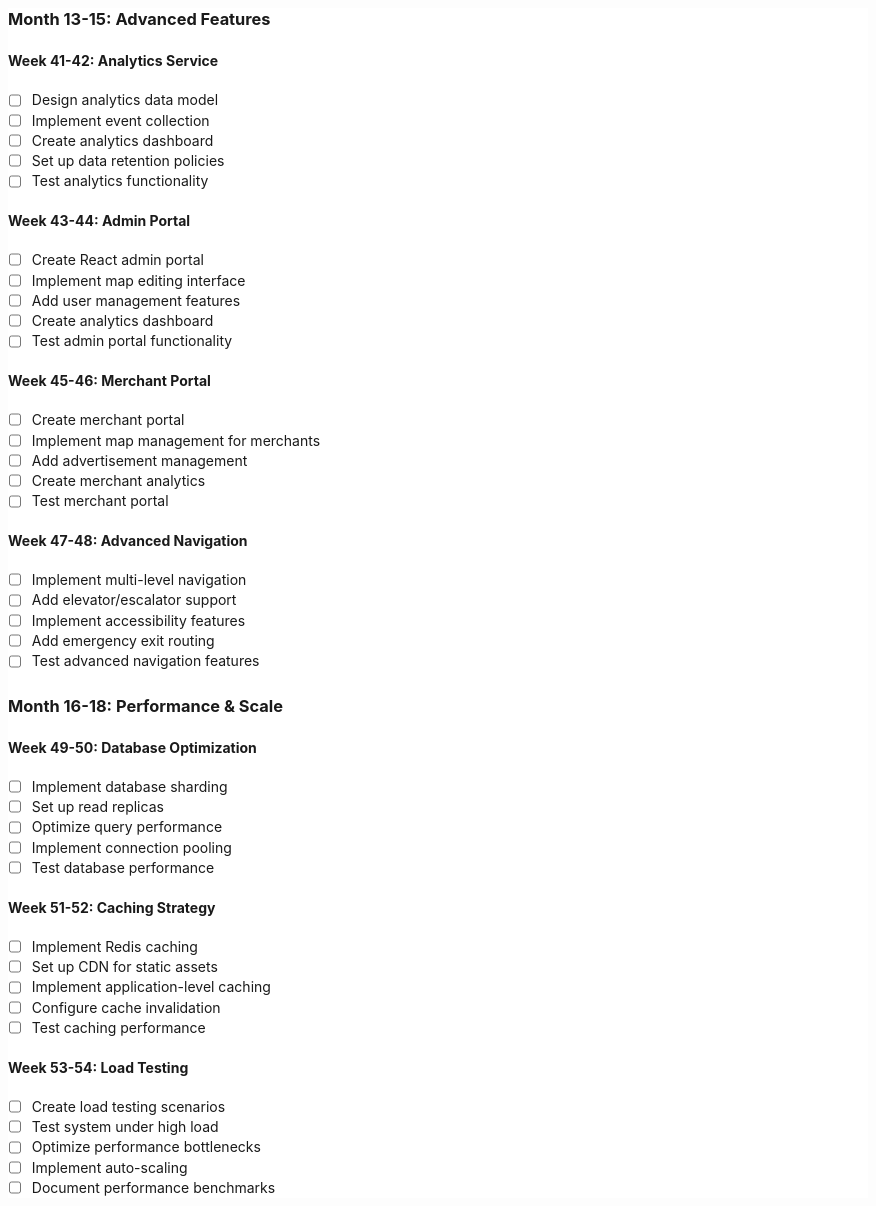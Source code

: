 ### Month 13-15: Advanced Features

#### Week 41-42: Analytics Service
- [ ] Design analytics data model
- [ ] Implement event collection
- [ ] Create analytics dashboard
- [ ] Set up data retention policies
- [ ] Test analytics functionality

#### Week 43-44: Admin Portal
- [ ] Create React admin portal
- [ ] Implement map editing interface
- [ ] Add user management features
- [ ] Create analytics dashboard
- [ ] Test admin portal functionality

#### Week 45-46: Merchant Portal
- [ ] Create merchant portal
- [ ] Implement map management for merchants
- [ ] Add advertisement management
- [ ] Create merchant analytics
- [ ] Test merchant portal

#### Week 47-48: Advanced Navigation
- [ ] Implement multi-level navigation
- [ ] Add elevator/escalator support
- [ ] Implement accessibility features
- [ ] Add emergency exit routing
- [ ] Test advanced navigation features

### Month 16-18: Performance & Scale

#### Week 49-50: Database Optimization
- [ ] Implement database sharding
- [ ] Set up read replicas
- [ ] Optimize query performance
- [ ] Implement connection pooling
- [ ] Test database performance

#### Week 51-52: Caching Strategy
- [ ] Implement Redis caching
- [ ] Set up CDN for static assets
- [ ] Implement application-level caching
- [ ] Configure cache invalidation
- [ ] Test caching performance

#### Week 53-54: Load Testing
- [ ] Create load testing scenarios
- [ ] Test system under high load
- [ ] Optimize performance bottlenecks
- [ ] Implement auto-scaling
- [ ] Document performance benchmarks
